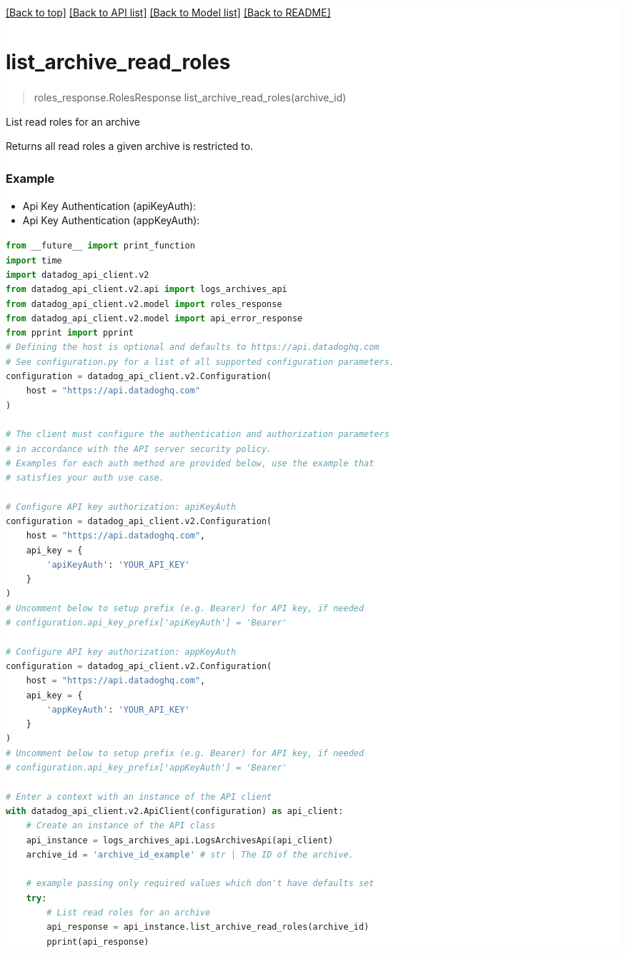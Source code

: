 [[Back to top]](#) [[Back to API list]](../README.md#documentation-for-api-endpoints) [[Back to Model list]](../README.md#documentation-for-models) [[Back to README]](../README.md)

# **list_archive_read_roles**
> roles_response.RolesResponse list_archive_read_roles(archive_id)

List read roles for an archive

Returns all read roles a given archive is restricted to.

### Example

* Api Key Authentication (apiKeyAuth):
* Api Key Authentication (appKeyAuth):
```python
from __future__ import print_function
import time
import datadog_api_client.v2
from datadog_api_client.v2.api import logs_archives_api
from datadog_api_client.v2.model import roles_response
from datadog_api_client.v2.model import api_error_response
from pprint import pprint
# Defining the host is optional and defaults to https://api.datadoghq.com
# See configuration.py for a list of all supported configuration parameters.
configuration = datadog_api_client.v2.Configuration(
    host = "https://api.datadoghq.com"
)

# The client must configure the authentication and authorization parameters
# in accordance with the API server security policy.
# Examples for each auth method are provided below, use the example that
# satisfies your auth use case.

# Configure API key authorization: apiKeyAuth
configuration = datadog_api_client.v2.Configuration(
    host = "https://api.datadoghq.com",
    api_key = {
        'apiKeyAuth': 'YOUR_API_KEY'
    }
)
# Uncomment below to setup prefix (e.g. Bearer) for API key, if needed
# configuration.api_key_prefix['apiKeyAuth'] = 'Bearer'

# Configure API key authorization: appKeyAuth
configuration = datadog_api_client.v2.Configuration(
    host = "https://api.datadoghq.com",
    api_key = {
        'appKeyAuth': 'YOUR_API_KEY'
    }
)
# Uncomment below to setup prefix (e.g. Bearer) for API key, if needed
# configuration.api_key_prefix['appKeyAuth'] = 'Bearer'

# Enter a context with an instance of the API client
with datadog_api_client.v2.ApiClient(configuration) as api_client:
    # Create an instance of the API class
    api_instance = logs_archives_api.LogsArchivesApi(api_client)
    archive_id = 'archive_id_example' # str | The ID of the archive.
    
    # example passing only required values which don't have defaults set
    try:
        # List read roles for an archive
        api_response = api_instance.list_archive_read_roles(archive_id)
        pprint(api_response)
```